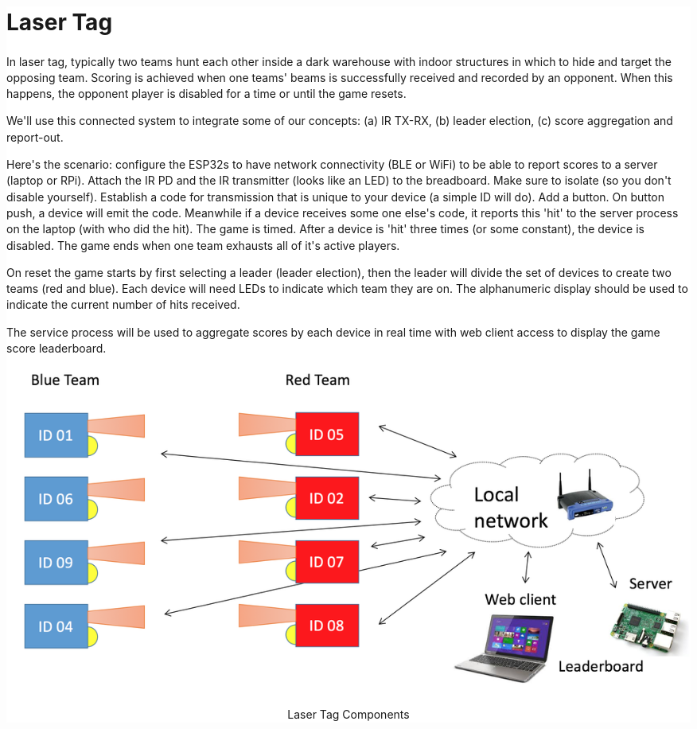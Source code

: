 # Laser Tag

In laser tag, typically two teams hunt each other inside a dark
warehouse with indoor structures in which to hide and target the
opposing team.  Scoring is achieved when one teams' beams is
successfully received and recorded by an opponent. When this happens,
the opponent player is disabled for a time or until the game resets.

We'll use this connected system to integrate some of our concepts: (a)
IR TX-RX, (b) leader election, (c) score aggregation and report-out.

Here's the scenario: configure the ESP32s to have network connectivity
(BLE or WiFi) to be able to report scores to a server (laptop or
RPi). Attach the IR PD and the IR transmitter (looks like an LED) to
the breadboard. Make sure to isolate (so you don't disable
yourself). Establish a code for transmission that is unique to your
device (a simple ID will do). Add a button.  On button push, a device
will emit the code. Meanwhile if a device receives some one else's
code, it reports this 'hit' to the server process on the laptop (with
who did the hit).  The game is timed.  After a device is 'hit' three
times (or some constant), the device is disabled. The game ends when
one team exhausts all of it's active players.

On reset the game starts by first selecting a leader (leader
election), then the leader will divide the set of devices to create
two teams (red and blue). Each device will need LEDs to indicate which
team they are on. The alphanumeric display should be used to indicate
the current number of hits received.

The service process will be used to aggregate scores by each device in
real time with web client access to display the game score leaderboard.


<img src="/docs/images/lasertag.png" width="100%" /></center>
<center>Laser Tag Components</center>
